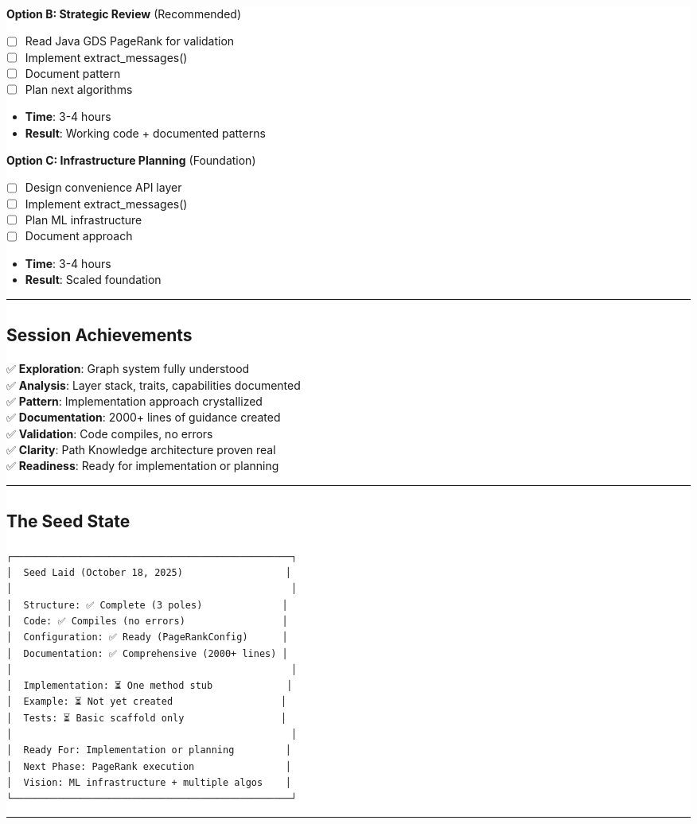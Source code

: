 **Option B: Strategic Review** (Recommended)

- [ ] Read Java GDS PageRank for validation
- [ ] Implement extract_messages()
- [ ] Document pattern
- [ ] Plan next algorithms
- **Time**: 3-4 hours
- **Result**: Working code + documented patterns

**Option C: Infrastructure Planning** (Foundation)

- [ ] Design convenience API layer
- [ ] Implement extract_messages()
- [ ] Plan ML infrastructure
- [ ] Document approach
- **Time**: 3-4 hours
- **Result**: Scaled foundation

---

## Session Achievements

✅ **Exploration**: Graph system fully understood  
✅ **Analysis**: Layer stack, traits, capabilities documented  
✅ **Pattern**: Implementation approach crystallized  
✅ **Documentation**: 2000+ lines of guidance created  
✅ **Validation**: Code compiles, no errors  
✅ **Clarity**: Path Knowledge architecture proven real  
✅ **Readiness**: Ready for implementation or planning

---

## The Seed State

```
┌─────────────────────────────────────────────────┐
│  Seed Laid (October 18, 2025)                  │
│                                                 │
│  Structure: ✅ Complete (3 poles)              │
│  Code: ✅ Compiles (no errors)                 │
│  Configuration: ✅ Ready (PageRankConfig)      │
│  Documentation: ✅ Comprehensive (2000+ lines) │
│                                                 │
│  Implementation: ⏳ One method stub             │
│  Example: ⏳ Not yet created                   │
│  Tests: ⏳ Basic scaffold only                 │
│                                                 │
│  Ready For: Implementation or planning         │
│  Next Phase: PageRank execution                │
│  Vision: ML infrastructure + multiple algos    │
└─────────────────────────────────────────────────┘
```

---